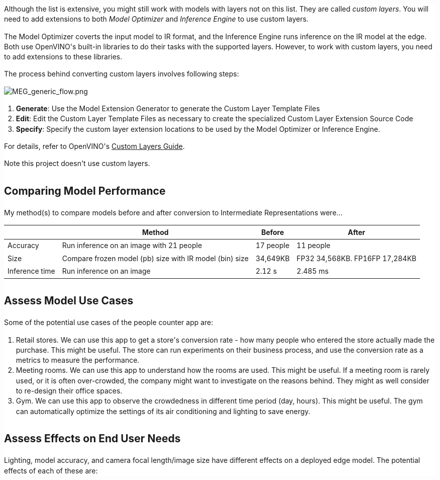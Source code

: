 Although the list is extensive, you might still work with models with layers not on this list. They are called *custom layers*. You will need to add extensions to both *Model Optimizer* and *Inference Engine* to use custom layers. 

The Model Optimizer coverts the input model to IR format, and the Inference Engine runs inference on the IR model at the edge. Both use OpenVINO's built-in libraries to do their tasks with the supported layers. However, to work with custom layers, you need to add extensions to these libraries.

The process behind converting custom layers involves following steps:

![MEG_generic_flow.png](https://docs.openvinotoolkit.org/latest/MEG_generic_flow.png)

1. **Generate**: Use the Model Extension Generator to generate the Custom Layer Template Files
2. **Edit**: Edit the Custom Layer Template Files as necessary to create the specialized Custom Layer Extension Source Code
3. **Specify**: Specify the custom layer extension locations to be used by the Model Optimizer or Inference Engine.

For details, refer to OpenVINO's [Custom Layers Guide](https://docs.openvinotoolkit.org/latest/_docs_HOWTO_Custom_Layers_Guide.html). 

Note this project doesn't use custom layers.

## Comparing Model Performance

My method(s) to compare models before and after conversion to Intermediate Representations were...

|                | Method                                                  | Before    | After                          |
| -------------- | ------------------------------------------------------- | --------- | ------------------------------ |
| Accuracy       | Run inference on an image with 21 people                | 17 people | 11 people                      |
| Size           | Compare frozen model (pb) size with IR model (bin) size | 34,649KB  | FP32 34,568KB. FP16FP 17,284KB |
| Inference time | Run inference on an image                               | 2.12 s    | 2.485 ms                       |

## Assess Model Use Cases

Some of the potential use cases of the people counter app are:

1. Retail stores. We can use this app to get a store's conversion rate - how many people who entered the store actually made the purchase. This might be useful. The store can run experiments on their business process, and use the conversion rate as a metrics to measure the performance.
2. Meeting rooms. We can use this app to understand how the rooms are used. This might be useful. If a meeting room is rarely used, or it is often over-crowded, the company might want to investigate on the reasons behind. They might as well consider to re-design their office spaces.
3. Gym. We can use this app to observe the crowdedness in different time period (day, hours). This might be useful. The gym can automatically optimize the settings of its air conditioning and lighting to save energy.

## Assess Effects on End User Needs

Lighting, model accuracy, and camera focal length/image size have different effects on a deployed edge model. The potential effects of each of these are:
